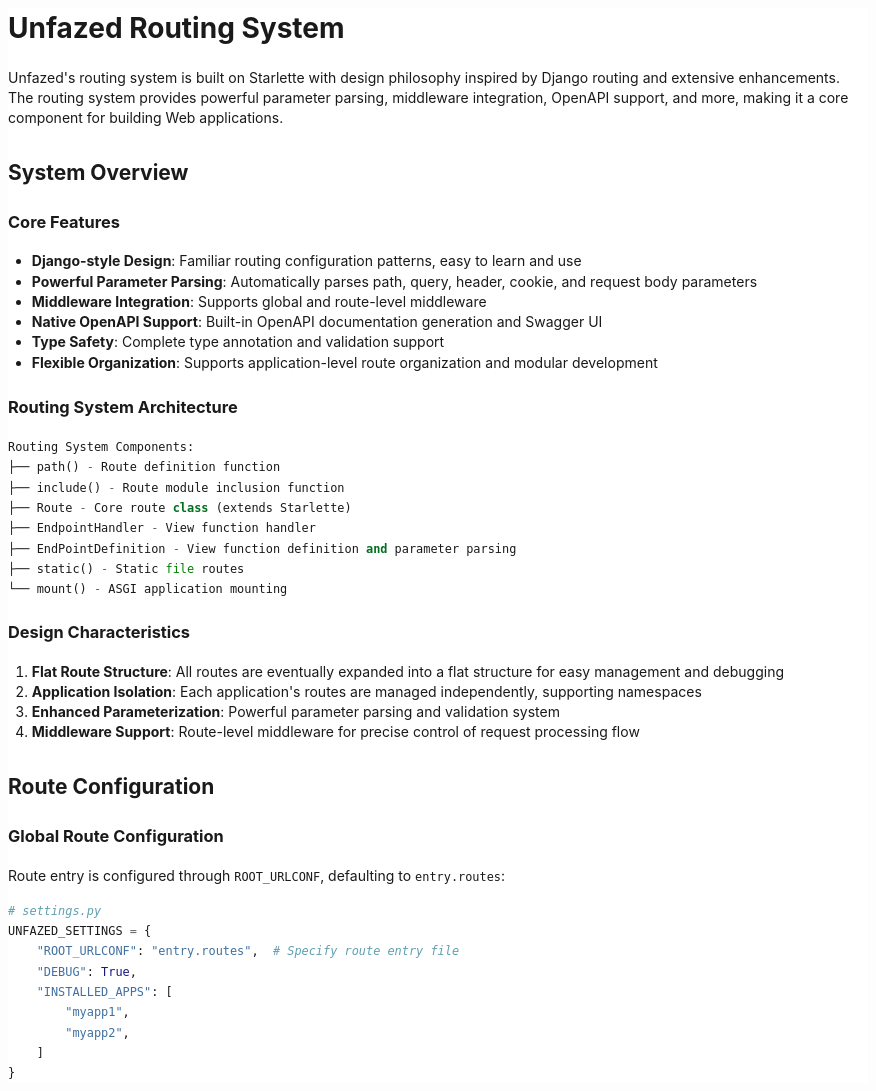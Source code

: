 Unfazed Routing System
========

Unfazed's routing system is built on Starlette with design philosophy inspired by Django routing and extensive enhancements. The routing system provides powerful parameter parsing, middleware integration, OpenAPI support, and more, making it a core component for building Web applications.

## System Overview

### Core Features

- **Django-style Design**: Familiar routing configuration patterns, easy to learn and use
- **Powerful Parameter Parsing**: Automatically parses path, query, header, cookie, and request body parameters
- **Middleware Integration**: Supports global and route-level middleware
- **Native OpenAPI Support**: Built-in OpenAPI documentation generation and Swagger UI
- **Type Safety**: Complete type annotation and validation support
- **Flexible Organization**: Supports application-level route organization and modular development

### Routing System Architecture

```python
Routing System Components:
├── path() - Route definition function
├── include() - Route module inclusion function
├── Route - Core route class (extends Starlette)
├── EndpointHandler - View function handler
├── EndPointDefinition - View function definition and parameter parsing
├── static() - Static file routes
└── mount() - ASGI application mounting
```

### Design Characteristics

1. **Flat Route Structure**: All routes are eventually expanded into a flat structure for easy management and debugging
2. **Application Isolation**: Each application's routes are managed independently, supporting namespaces
3. **Enhanced Parameterization**: Powerful parameter parsing and validation system
4. **Middleware Support**: Route-level middleware for precise control of request processing flow

## Route Configuration

### Global Route Configuration

Route entry is configured through `ROOT_URLCONF`, defaulting to `entry.routes`:

```python
# settings.py
UNFAZED_SETTINGS = {
    "ROOT_URLCONF": "entry.routes",  # Specify route entry file
    "DEBUG": True,
    "INSTALLED_APPS": [
        "myapp1",
        "myapp2",
    ]
}
```
